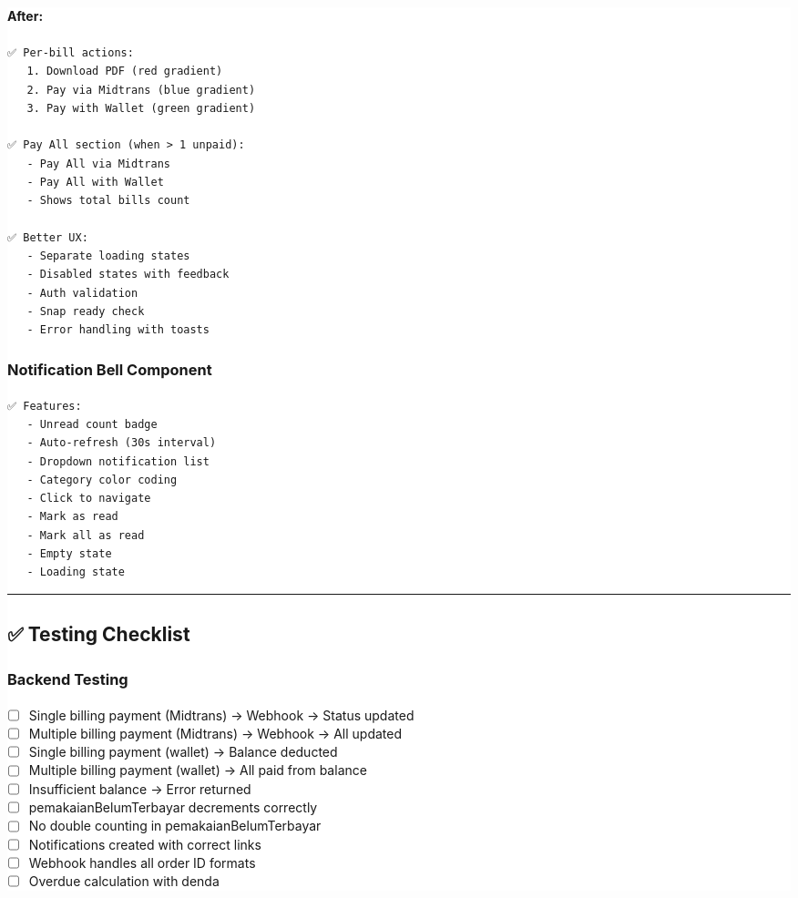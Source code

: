 #### After:

```
✅ Per-bill actions:
   1. Download PDF (red gradient)
   2. Pay via Midtrans (blue gradient)
   3. Pay with Wallet (green gradient)

✅ Pay All section (when > 1 unpaid):
   - Pay All via Midtrans
   - Pay All with Wallet
   - Shows total bills count

✅ Better UX:
   - Separate loading states
   - Disabled states with feedback
   - Auth validation
   - Snap ready check
   - Error handling with toasts
```

### Notification Bell Component

```
✅ Features:
   - Unread count badge
   - Auto-refresh (30s interval)
   - Dropdown notification list
   - Category color coding
   - Click to navigate
   - Mark as read
   - Mark all as read
   - Empty state
   - Loading state
```

---

## ✅ Testing Checklist

### Backend Testing

- [ ] Single billing payment (Midtrans) → Webhook → Status updated
- [ ] Multiple billing payment (Midtrans) → Webhook → All updated
- [ ] Single billing payment (wallet) → Balance deducted
- [ ] Multiple billing payment (wallet) → All paid from balance
- [ ] Insufficient balance → Error returned
- [ ] pemakaianBelumTerbayar decrements correctly
- [ ] No double counting in pemakaianBelumTerbayar
- [ ] Notifications created with correct links
- [ ] Webhook handles all order ID formats
- [ ] Overdue calculation with denda
